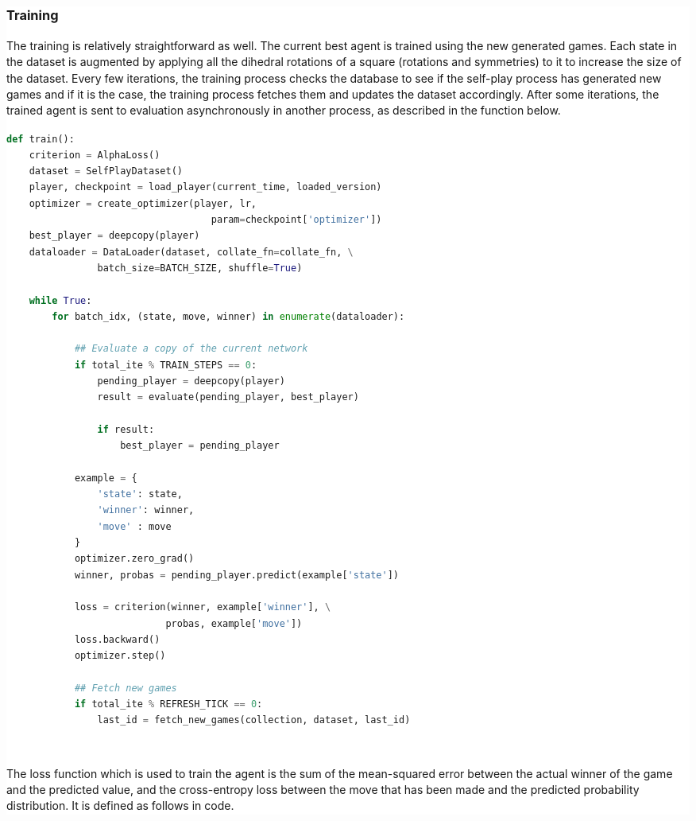 ### Training

The training is relatively straightforward as well. The current best agent is trained using the new generated games. Each state in the dataset is augmented by applying all the dihedral rotations of a square (rotations and symmetries) to it to increase the size of the dataset. Every few iterations, the training process checks the database to see if the self-play process has generated new games and if it is the case, the training process fetches them and updates the dataset accordingly. After some iterations, the trained agent is sent to evaluation asynchronously in another process, as described in the function below.

```python
def train():
    criterion = AlphaLoss()
    dataset = SelfPlayDataset()
    player, checkpoint = load_player(current_time, loaded_version)
    optimizer = create_optimizer(player, lr,
                                    param=checkpoint['optimizer'])
    best_player = deepcopy(player)
    dataloader = DataLoader(dataset, collate_fn=collate_fn, \
                batch_size=BATCH_SIZE, shuffle=True)

    while True:
        for batch_idx, (state, move, winner) in enumerate(dataloader):

            ## Evaluate a copy of the current network
            if total_ite % TRAIN_STEPS == 0:
                pending_player = deepcopy(player)
                result = evaluate(pending_player, best_player)

                if result:
                    best_player = pending_player

            example = {
                'state': state,
                'winner': winner,
                'move' : move
            }
            optimizer.zero_grad()
            winner, probas = pending_player.predict(example['state'])

            loss = criterion(winner, example['winner'], \
                            probas, example['move'])
            loss.backward()
            optimizer.step()

            ## Fetch new games
            if total_ite % REFRESH_TICK == 0:
                last_id = fetch_new_games(collection, dataset, last_id)
```

<br/>

The loss function which is used to train the agent is the sum of the mean-squared error between the actual winner of the game and the predicted value, and the cross-entropy loss between the move that has been made and the predicted probability distribution. It is defined as follows in code.
